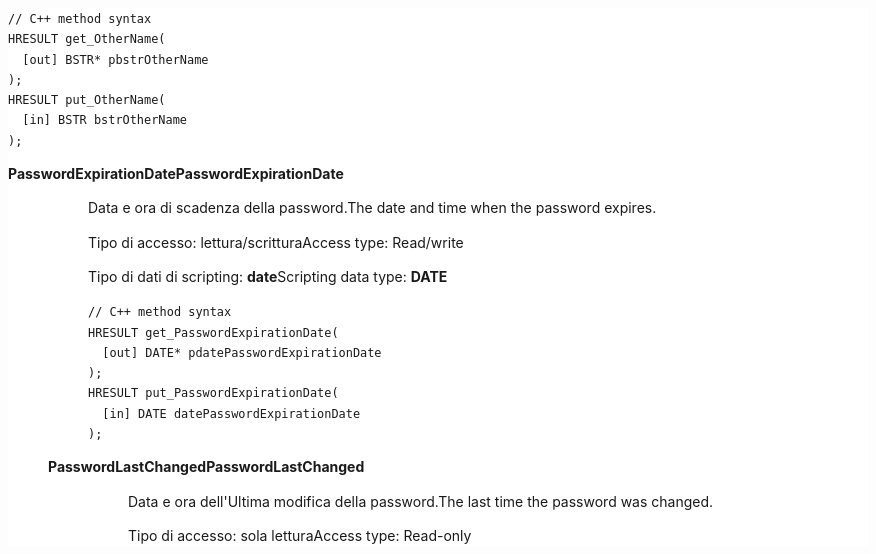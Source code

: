 ``` syntax
// C++ method syntax
HRESULT get_OtherName(
  [out] BSTR* pbstrOtherName
);
HRESULT put_OtherName(
  [in] BSTR bstrOtherName
);
```


</dt> </dl> </dd> <dt>

<span data-ttu-id="ea85c-275">**PasswordExpirationDate**</span><span class="sxs-lookup"><span data-stu-id="ea85c-275">**PasswordExpirationDate**</span></span>
<span data-ttu-id="ea85c-276"></dt> <dd> <dl></span><span class="sxs-lookup"><span data-stu-id="ea85c-276"></dt> <dd> <dl></span></span>

<span data-ttu-id="ea85c-277">Data e ora di scadenza della password.</span><span class="sxs-lookup"><span data-stu-id="ea85c-277">The date and time when the password expires.</span></span>

<dt>

<span data-ttu-id="ea85c-278">Tipo di accesso: lettura/scrittura</span><span class="sxs-lookup"><span data-stu-id="ea85c-278">Access type: Read/write</span></span>
</dt> <dt>

<span data-ttu-id="ea85c-279">Tipo di dati di scripting: **date**</span><span class="sxs-lookup"><span data-stu-id="ea85c-279">Scripting data type: **DATE**</span></span>
</dt> <dt>



``` syntax
// C++ method syntax
HRESULT get_PasswordExpirationDate(
  [out] DATE* pdatePasswordExpirationDate
);
HRESULT put_PasswordExpirationDate(
  [in] DATE datePasswordExpirationDate
);
```


</dt> </dl> </dd> <dt>

<span data-ttu-id="ea85c-280">**PasswordLastChanged**</span><span class="sxs-lookup"><span data-stu-id="ea85c-280">**PasswordLastChanged**</span></span>
<span data-ttu-id="ea85c-281"></dt> <dd> <dl></span><span class="sxs-lookup"><span data-stu-id="ea85c-281"></dt> <dd> <dl></span></span>

<span data-ttu-id="ea85c-282">Data e ora dell'Ultima modifica della password.</span><span class="sxs-lookup"><span data-stu-id="ea85c-282">The last time the password was changed.</span></span>

<dt>

<span data-ttu-id="ea85c-283">Tipo di accesso: sola lettura</span><span class="sxs-lookup"><span data-stu-id="ea85c-283">Access type: Read-only</span></span>
</dt> <dt>
